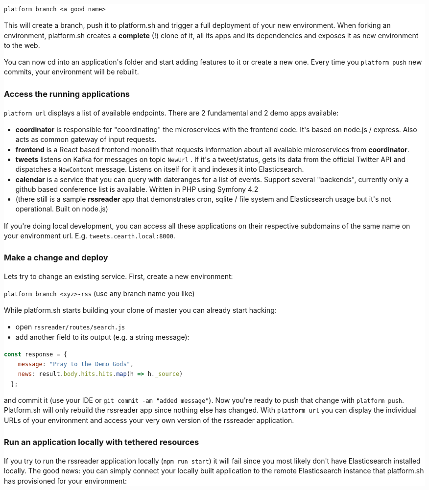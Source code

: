 `platform branch <a good name>`

This will create a branch, push it to platform.sh and trigger a full deployment of your new environment. When forking an environment, platform.sh creates a **complete** (!) clone of it, all its apps and its dependencies and exposes it as new environment to the web. 

You can now cd into an application's folder and start adding features to it or create a new one. Every time you `platform push` new commits, your environment will be rebuilt.

### Access the running applications
`platform url` displays a list of available endpoints. There are 2 fundamental and 2 demo apps available:

- **coordinator** is responsible for "coordinating" the microservices with the frontend code. It's based on node.js / express. Also acts as common gateway of input requests.
- **frontend** is a React based frontend monolith that requests information about all available microservices from **coordinator**.
- **tweets** listens on Kafka for messages on topic `NewUrl` . If it's a tweet/status, gets its data from the official Twitter API and dispatches a `NewContent` message. Listens on itself for it and indexes it into Elasticsearch.  
- **calendar** is a service that you can query with dateranges for a list of events. Support several "backends", currently only a github based conference list is available. Written in PHP using Symfony 4.2
- (there still is a sample **rssreader** app that demonstrates cron, sqlite / file system and Elasticsearch usage but it's not operational. Built on node.js)

If you're doing local development, you can access all these applications on their respective subdomains of the same name on your environment url. E.g. `tweets.cearth.local:8000`. 

### Make a change and deploy
Lets try to change an existing service. First, create a new environment:

`platform branch <xyz>-rss` (use any branch name you like)

While platform.sh starts building your clone of master you can already start hacking:

- open `rssreader/routes/search.js`
- add another field to its output (e.g. a string message): 

```js
const response = {
    message: "Pray to the Demo Gods",
    news: result.body.hits.hits.map(h => h._source)
  };
``` 

and commit it (use your IDE or `git commit -am "added message"`). Now you're ready to push that change with `platform push`. Platform.sh will only rebuild the rssreader app since nothing else has changed. With `platform url` you can display the individual URLs of your environment and access your very own version of the rssreader application. 

### Run an application locally with tethered resources
If you try to run the rssreader application locally (`npm run start`) it will fail since you most likely don't have Elasticsearch installed locally. The good news: you can simply connect your locally built application to the remote Elasticsearch instance that platform.sh has provisioned for your environment: 
